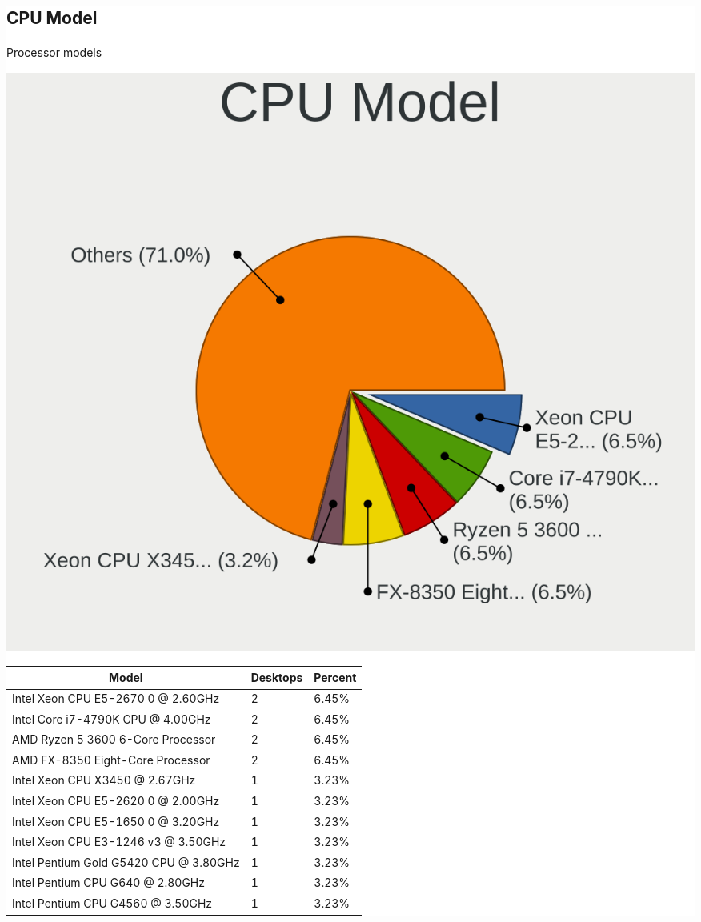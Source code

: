 CPU Model
---------

Processor models

![CPU Model](./images/pie_chart/cpu_model.svg)


| Model                                      | Desktops | Percent |
|--------------------------------------------|----------|---------|
| Intel Xeon CPU E5-2670 0 @ 2.60GHz         | 2        | 6.45%   |
| Intel Core i7-4790K CPU @ 4.00GHz          | 2        | 6.45%   |
| AMD Ryzen 5 3600 6-Core Processor          | 2        | 6.45%   |
| AMD FX-8350 Eight-Core Processor           | 2        | 6.45%   |
| Intel Xeon CPU X3450 @ 2.67GHz             | 1        | 3.23%   |
| Intel Xeon CPU E5-2620 0 @ 2.00GHz         | 1        | 3.23%   |
| Intel Xeon CPU E5-1650 0 @ 3.20GHz         | 1        | 3.23%   |
| Intel Xeon CPU E3-1246 v3 @ 3.50GHz        | 1        | 3.23%   |
| Intel Pentium Gold G5420 CPU @ 3.80GHz     | 1        | 3.23%   |
| Intel Pentium CPU G640 @ 2.80GHz           | 1        | 3.23%   |
| Intel Pentium CPU G4560 @ 3.50GHz          | 1        | 3.23%   |